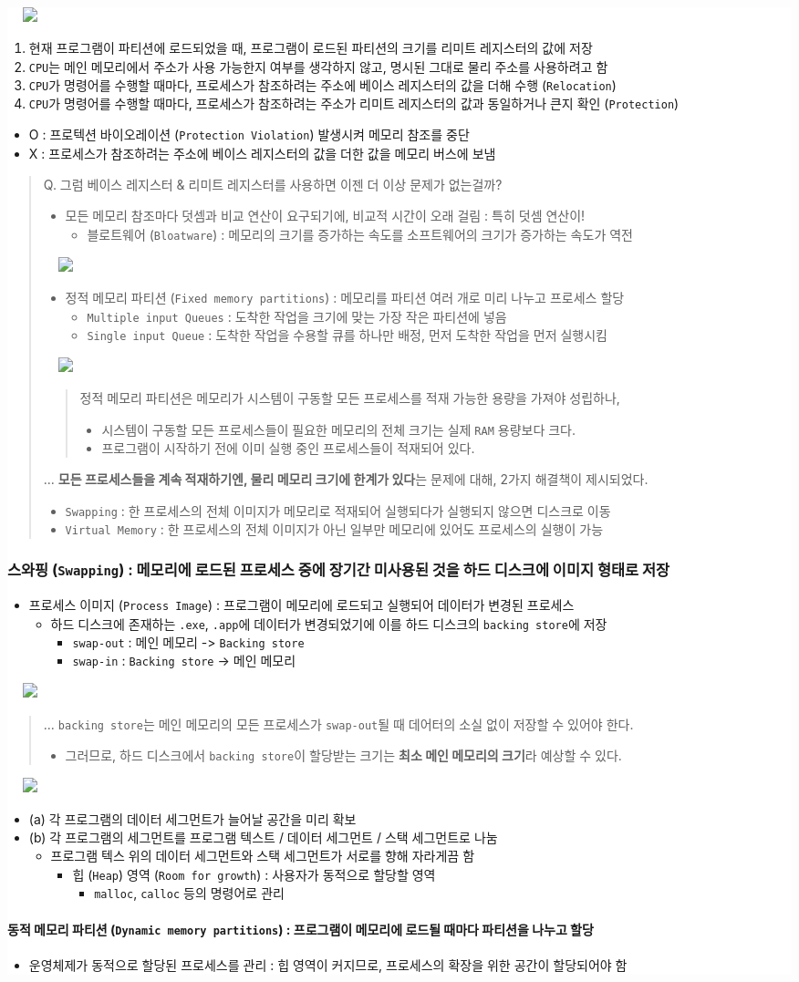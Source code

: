 <img src="https://user-images.githubusercontent.com/34755287/54821880-d7e7ea00-4ce6-11e9-944e-3be89338213f.png" width="80%" style="margin-left: 2%">

1. 현재 프로그램이 파티션에 로드되었을 때, 프로그램이 로드된 파티션의 크기를 리미트 레지스터의 값에 저장
2. ```CPU```는 메인 메모리에서 주소가 사용 가능한지 여부를 생각하지 않고, 명시된 그대로 물리 주소를 사용하려고 함
3. ```CPU```가 명령어를 수행할 때마다, 프로세스가 참조하려는 주소에 베이스 레지스터의 값을 더해 수행 (```Relocation```)
4. ```CPU```가 명령어를 수행할 때마다, 프로세스가 참조하려는 주소가 리미트 레지스터의 값과 동일하거나 큰지 확인 (```Protection```)
  - O : 프로텍션 바이오레이션 (```Protection Violation```) 발생시켜 메모리 참조를 중단
  - X : 프로세스가 참조하려는 주소에 베이스 레지스터의 값을 더한 값을 메모리 버스에 보냄

> Q. 그럼 베이스 레지스터 & 리미트 레지스터를 사용하면 이젠 더 이상 문제가 없는걸까?
> - 모든 메모리 참조마다 덧셈과 비교 연산이 요구되기에, 비교적 시간이 오래 걸림 : 특히 덧셈 연산이!
>   - 블로트웨어 (```Bloatware```) : 메모리의 크기를 증가하는 속도를 소프트웨어의 크기가 증가하는 속도가 역전
> 
> <img src="https://velog.velcdn.com/images%2Fholicme7%2Fpost%2Fe9a93b26-58ff-4ab0-8b6b-2a8b3cb3cdfd%2F정적재배치2.PNG" width="80%" style="margin-left: 2%">
> 
> - 정적 메모리 파티션 (```Fixed memory partitions```) : 메모리를 파티션 여러 개로 미리 나누고 프로세스 할당
>   - ```Multiple input Queues``` : 도착한 작업을 크기에 맞는 가장 작은 파티션에 넣음
>   - ```Single input Queue``` : 도착한 작업을 수용할 큐를 하나만 배정, 먼저 도착한 작업을 먼저 실행시킴
> 
> <img src="https://examradar.com/wp-content/uploads/2019/02/fixed-memory-partition.png" width="80%" style="margin-left: 2%">
>
> > 정적 메모리 파티션은 메모리가 시스템이 구동할 모든 프로세스를 적재 가능한 용량을 가져야 성립하나,
> > - 시스템이 구동할 모든 프로세스들이 필요한 메모리의 전체 크기는 실제 ```RAM``` 용량보다 크다.
> > - 프로그램이 시작하기 전에 이미 실행 중인 프로세스들이 적재되어 있다.
>
> ... <b>모든 프로세스들을 계속 적재하기엔, 물리 메모리 크기에 한계가 있다</b>는 문제에 대해, 2가지 해결책이 제시되었다.
> - ```Swapping``` : 한 프로세스의 전체 이미지가 메모리로 적재되어 실행되다가 실행되지 않으면 디스크로 이동
> - ```Virtual Memory``` : 한 프로세스의 전체 이미지가 아닌 일부만 메모리에 있어도 프로세스의 실행이 가능

### 스와핑 (```Swapping```) : 메모리에 로드된 프로세스 중에 장기간 미사용된 것을 하드 디스크에 이미지 형태로 저장
- 프로세스 이미지 (```Process Image```) : 프로그램이 메모리에 로드되고 실행되어 데이터가 변경된 프로세스
  - 하드 디스크에 존재하는 ```.exe```, ```.app```에 데이터가 변경되었기에 이를 하드 디스크의 ```backing store```에 저장
    - ```swap-out``` : 메인 메모리 -> ```Backing store```
    - ```swap-in``` : ```Backing store``` -> 메인 메모리

<img src="https://velog.velcdn.com/images%2Fholicme7%2Fpost%2F79e932b4-c55f-4e27-aaaf-381605691e27%2F스와핑1.PNG" width="80%" style="margin-left: 2%">

> ... ```backing store```는 메인 메모리의 모든 프로세스가 ```swap-out```될 때 데어터의 소실 없이 저장할 수 있어야 한다.
> - 그러므로, 하드 디스크에서 ```backing store```이 할당받는 크기는 <b>최소 메인 메모리의 크기</b>라 예상할 수 있다.

<img src="https://miro.medium.com/max/1200/1*QnOhzkY2mIXFKM-SoXh_8w.jpeg" width="80%" style="margin-left: 2%">

- (a) 각 프로그램의 데이터 세그먼트가 늘어날 공간을 미리 확보
- (b) 각 프로그램의 세그먼트를 프로그램 텍스트 / 데이터 세그먼트 / 스택 세그먼트로 나눔
  - 프로그램 텍스 위의 데이터 세그먼트와 스택 세그먼트가 서로를 향해 자라게끔 함
    - 힙 (```Heap```) 영역 (```Room for growth```) : 사용자가 동적으로 할당할 영역
      - ```malloc```, ```calloc``` 등의 명령어로 관리

#### 동적 메모리 파티션 (```Dynamic memory partitions```) : 프로그램이 메모리에 로드될 때마다 파티션을 나누고 할당
- 운영체제가 동적으로 할당된 프로세스를 관리 : 힙 영역이 커지므로, 프로세스의 확장을 위한 공간이 할당되어야 함
